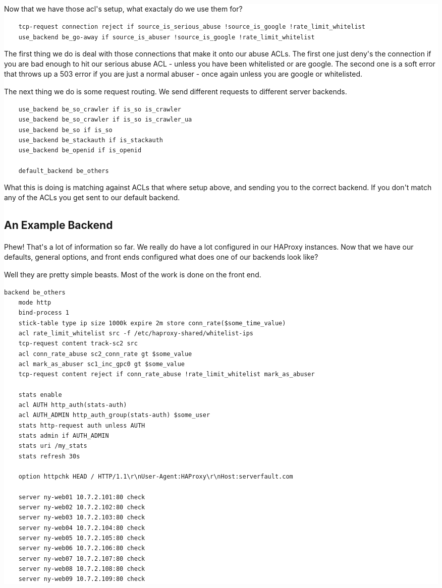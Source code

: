 Now that we have those acl's setup, what exactaly do we use them for?

```haproxy
    tcp-request connection reject if source_is_serious_abuse !source_is_google !rate_limit_whitelist
    use_backend be_go-away if source_is_abuser !source_is_google !rate_limit_whitelist
```

The first thing we do is deal with those connections that make it onto our abuse ACLs. The first one just deny's the connection if you are bad enough to hit our serious abuse ACL - unless you have been whitelisted or are google. The second one is a soft error that throws up a 503 error if you are just a normal abuser - once again unless you are google or whitelisted.

The next thing we do is some request routing. We send different requests to different server backends.

```haproxy
    use_backend be_so_crawler if is_so is_crawler
    use_backend be_so_crawler if is_so is_crawler_ua
    use_backend be_so if is_so
    use_backend be_stackauth if is_stackauth
    use_backend be_openid if is_openid

    default_backend be_others
```

What this is doing is matching against ACLs that where setup above, and sending you to the correct backend. If you don't match any of the ACLs you get sent to our default backend.

An Example Backend
------------------

Phew! That's a lot of information so far. We really do have a lot configured in our HAProxy instances. Now that we have our defaults, general options, and front ends configured what does one of our backends look like?

Well they are pretty simple beasts. Most of the work is done on the front end.

```haproxy
backend be_others
    mode http
    bind-process 1
    stick-table type ip size 1000k expire 2m store conn_rate($some_time_value)
    acl rate_limit_whitelist src -f /etc/haproxy-shared/whitelist-ips
    tcp-request content track-sc2 src
    acl conn_rate_abuse sc2_conn_rate gt $some_value
    acl mark_as_abuser sc1_inc_gpc0 gt $some_value
    tcp-request content reject if conn_rate_abuse !rate_limit_whitelist mark_as_abuser

    stats enable
    acl AUTH http_auth(stats-auth)
    acl AUTH_ADMIN http_auth_group(stats-auth) $some_user
    stats http-request auth unless AUTH
    stats admin if AUTH_ADMIN
    stats uri /my_stats
    stats refresh 30s

    option httpchk HEAD / HTTP/1.1\r\nUser-Agent:HAProxy\r\nHost:serverfault.com

    server ny-web01 10.7.2.101:80 check
    server ny-web02 10.7.2.102:80 check
    server ny-web03 10.7.2.103:80 check
    server ny-web04 10.7.2.104:80 check
    server ny-web05 10.7.2.105:80 check
    server ny-web06 10.7.2.106:80 check
    server ny-web07 10.7.2.107:80 check
    server ny-web08 10.7.2.108:80 check
    server ny-web09 10.7.2.109:80 check
```